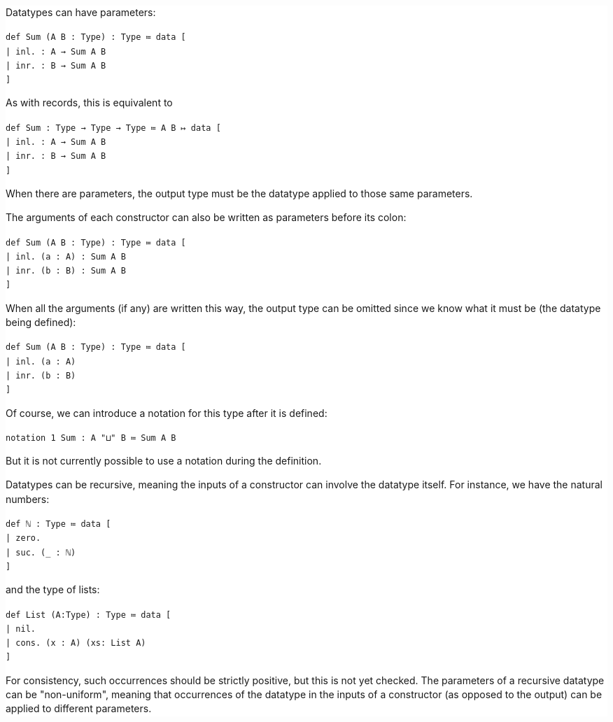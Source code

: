 Datatypes can have parameters:
```
def Sum (A B : Type) : Type ≔ data [
| inl. : A → Sum A B
| inr. : B → Sum A B
]
```
As with records, this is equivalent to
```
def Sum : Type → Type → Type ≔ A B ↦ data [
| inl. : A → Sum A B
| inr. : B → Sum A B
]
```
When there are parameters, the output type must be the datatype applied to those same parameters.

The arguments of each constructor can also be written as parameters before its colon:
```
def Sum (A B : Type) : Type ≔ data [
| inl. (a : A) : Sum A B
| inr. (b : B) : Sum A B
]
```
When all the arguments (if any) are written this way, the output type can be omitted since we know what it must be (the datatype being defined):
```
def Sum (A B : Type) : Type ≔ data [
| inl. (a : A)
| inr. (b : B)
]
```
Of course, we can introduce a notation for this type after it is defined:
```
notation 1 Sum : A "⊔" B ≔ Sum A B
```
But it is not currently possible to use a notation during the definition.

Datatypes can be recursive, meaning the inputs of a constructor can involve the datatype itself.  For instance, we have the natural numbers:
```
def ℕ : Type ≔ data [
| zero.
| suc. (_ : ℕ)
]
```
and the type of lists:
```
def List (A:Type) : Type ≔ data [
| nil.
| cons. (x : A) (xs: List A)
]
```
For consistency, such occurrences should be strictly positive, but this is not yet checked.  The parameters of a recursive datatype can be "non-uniform", meaning that occurrences of the datatype in the inputs of a constructor (as opposed to the output) can be applied to different parameters.
